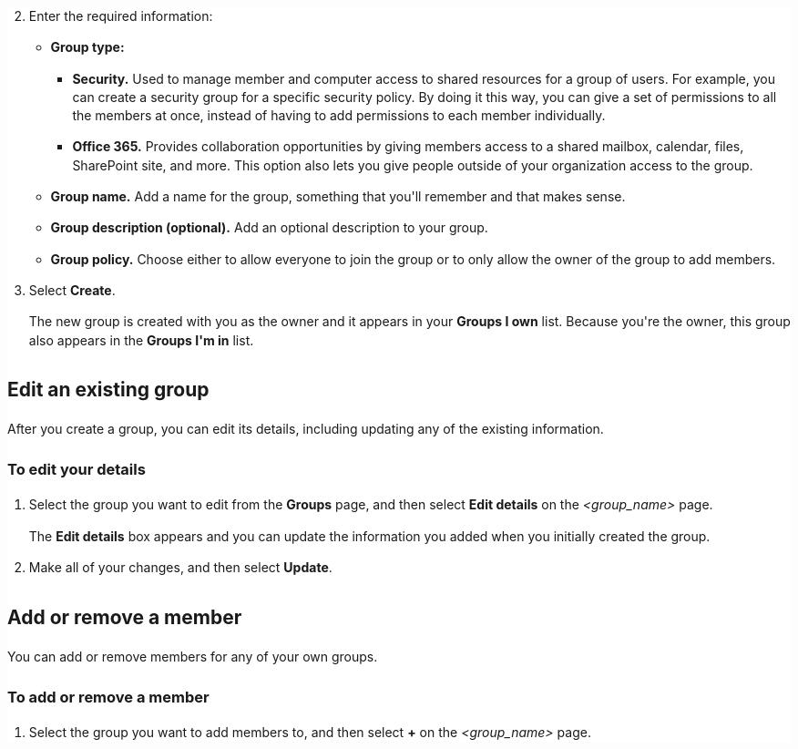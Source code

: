 2. Enter the required information:

    - **Group type:**
        
        - **Security.** Used to manage member and computer access to shared resources for a group of users. For example, you can create a security group for a specific security policy. By doing it this way, you can give a set of permissions to all the members at once, instead of having to add permissions to each member individually.

        - **Office 365.** Provides collaboration opportunities by giving members access to a shared mailbox, calendar, files, SharePoint site, and more. This option also lets you give people outside of your organization access to the group.

    - **Group name.** Add a name for the group, something that you'll remember and that makes sense.

    - **Group description (optional).** Add an optional description to your group.

    - **Group policy.** Choose either to allow everyone to join the group or to only allow the owner of the group to add members.

3. Select **Create**.

    The new group is created with you as the owner and it appears in your **Groups I own** list. Because you're the owner, this group also appears in the **Groups I'm in** list.

## Edit an existing group
After you create a group, you can edit its details, including updating any of the existing information.

### To edit your details
1. Select the group you want to edit from the **Groups** page, and then select **Edit details** on the *&lt;group_name&gt;* page.

    The **Edit details** box appears and you can update the information you added when you initially created the group.

2. Make all of your changes, and then select **Update**.

## Add or remove a member
You can add or remove members for any of your own groups.

### To add or remove a member
1. Select the group you want to add members to, and then select **+** on the *&lt;group_name&gt;* page.
